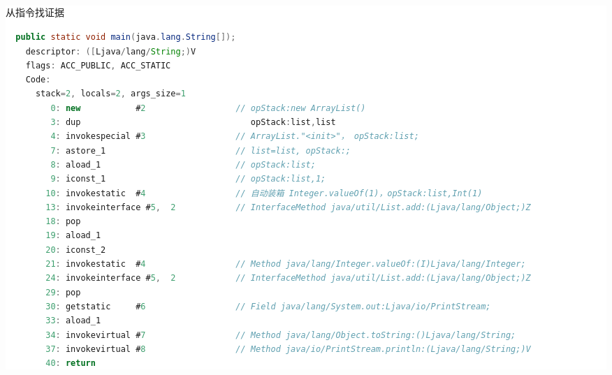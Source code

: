 从指令找证据
```java
  public static void main(java.lang.String[]);
    descriptor: ([Ljava/lang/String;)V
    flags: ACC_PUBLIC, ACC_STATIC
    Code:
      stack=2, locals=2, args_size=1
         0: new           #2                  // opStack:new ArrayList()
         3: dup                                  opStack:list,list           
         4: invokespecial #3                  // ArrayList."<init>"， opStack:list;
         7: astore_1                          // list=list, opStack:;
         8: aload_1                           // opStack:list;
         9: iconst_1                          // opStack:list,1;
        10: invokestatic  #4                  // 自动装箱 Integer.valueOf(1)，opStack:list,Int(1)
        13: invokeinterface #5,  2            // InterfaceMethod java/util/List.add:(Ljava/lang/Object;)Z
        18: pop
        19: aload_1
        20: iconst_2
        21: invokestatic  #4                  // Method java/lang/Integer.valueOf:(I)Ljava/lang/Integer;
        24: invokeinterface #5,  2            // InterfaceMethod java/util/List.add:(Ljava/lang/Object;)Z
        29: pop
        30: getstatic     #6                  // Field java/lang/System.out:Ljava/io/PrintStream;
        33: aload_1
        34: invokevirtual #7                  // Method java/lang/Object.toString:()Ljava/lang/String;
        37: invokevirtual #8                  // Method java/io/PrintStream.println:(Ljava/lang/String;)V
        40: return
```














